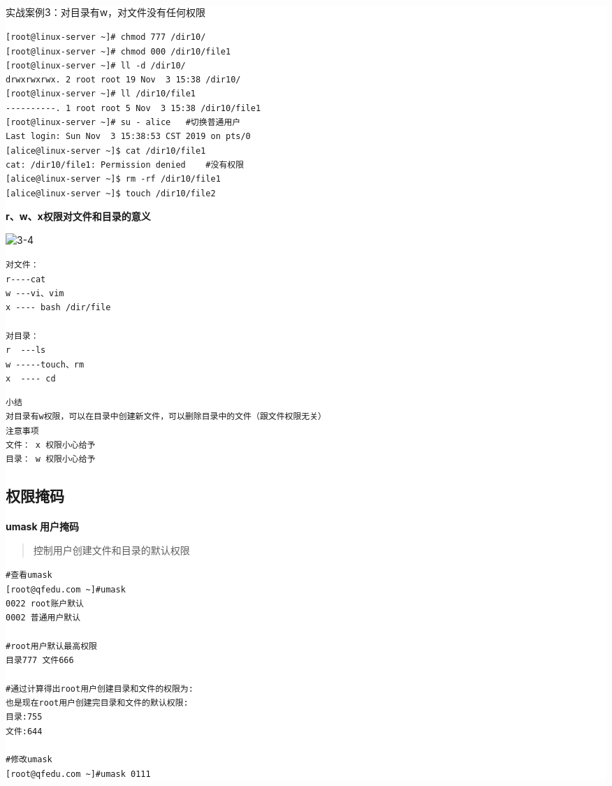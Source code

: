 实战案例3：对目录有w，对文件没有任何权限

```shell
[root@linux-server ~]# chmod 777 /dir10/
[root@linux-server ~]# chmod 000 /dir10/file1 
[root@linux-server ~]# ll -d /dir10/
drwxrwxrwx. 2 root root 19 Nov  3 15:38 /dir10/
[root@linux-server ~]# ll /dir10/file1 
----------. 1 root root 5 Nov  3 15:38 /dir10/file1
[root@linux-server ~]# su - alice   #切换普通用户
Last login: Sun Nov  3 15:38:53 CST 2019 on pts/0
[alice@linux-server ~]$ cat /dir10/file1 
cat: /dir10/file1: Permission denied    #没有权限
[alice@linux-server ~]$ rm -rf /dir10/file1 
[alice@linux-server ~]$ touch /dir10/file2
```

**r、w、x权限对文件和目录的意义**

![3-4](https://mingfanweb-img.obs.cn-north-4.myhuaweicloud.com/University-studies/xu-ni-hua/Linux-learning/3-rights-Management/3-4.png)

```shell
对文件：
r----cat
w ---vi、vim
x ---- bash /dir/file

对目录：
r  ---ls
w -----touch、rm
x  ---- cd 
```

```shell
小结
对目录有w权限，可以在目录中创建新文件，可以删除目录中的文件（跟文件权限无关）
注意事项
文件： x 权限小心给予
目录： w 权限小心给予
```

## 权限掩码

**umask 用户掩码**

> 控制用户创建文件和目录的默认权限
>

```shell
#查看umask
[root@qfedu.com ~]#umask
0022 root账户默认
0002 普通用户默认

#root用户默认最高权限
目录777 文件666

#通过计算得出root用户创建目录和文件的权限为:
也是现在root用户创建完目录和文件的默认权限:
目录:755
文件:644

#修改umask
[root@qfedu.com ~]#umask 0111
```
